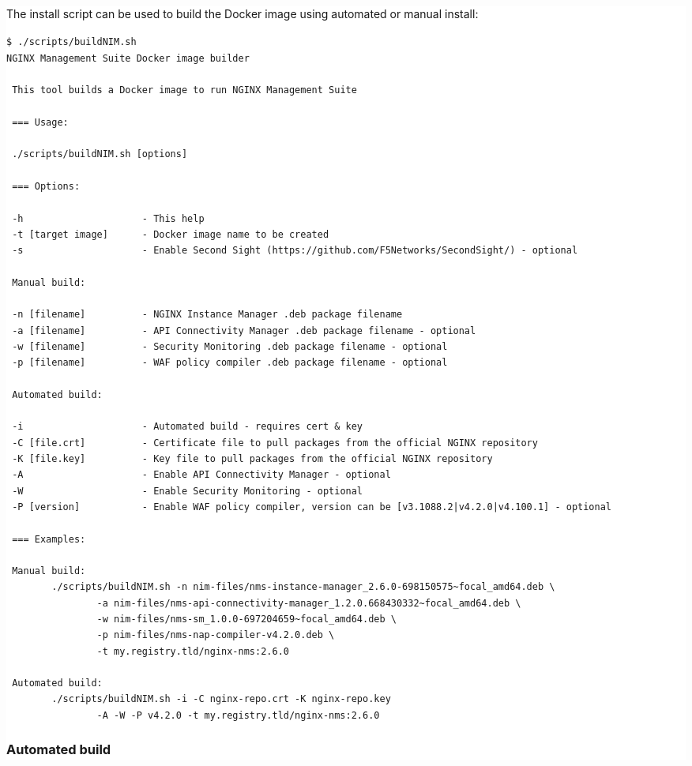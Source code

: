 The install script can be used to build the Docker image using automated or manual install:

```
$ ./scripts/buildNIM.sh 
NGINX Management Suite Docker image builder

 This tool builds a Docker image to run NGINX Management Suite

 === Usage:

 ./scripts/buildNIM.sh [options]

 === Options:

 -h                     - This help
 -t [target image]      - Docker image name to be created
 -s                     - Enable Second Sight (https://github.com/F5Networks/SecondSight/) - optional

 Manual build:

 -n [filename]          - NGINX Instance Manager .deb package filename
 -a [filename]          - API Connectivity Manager .deb package filename - optional
 -w [filename]          - Security Monitoring .deb package filename - optional
 -p [filename]          - WAF policy compiler .deb package filename - optional

 Automated build:

 -i                     - Automated build - requires cert & key
 -C [file.crt]          - Certificate file to pull packages from the official NGINX repository
 -K [file.key]          - Key file to pull packages from the official NGINX repository
 -A                     - Enable API Connectivity Manager - optional
 -W                     - Enable Security Monitoring - optional
 -P [version]           - Enable WAF policy compiler, version can be [v3.1088.2|v4.2.0|v4.100.1] - optional

 === Examples:

 Manual build:
        ./scripts/buildNIM.sh -n nim-files/nms-instance-manager_2.6.0-698150575~focal_amd64.deb \
                -a nim-files/nms-api-connectivity-manager_1.2.0.668430332~focal_amd64.deb \
                -w nim-files/nms-sm_1.0.0-697204659~focal_amd64.deb \
                -p nim-files/nms-nap-compiler-v4.2.0.deb \
                -t my.registry.tld/nginx-nms:2.6.0

 Automated build:
        ./scripts/buildNIM.sh -i -C nginx-repo.crt -K nginx-repo.key
                -A -W -P v4.2.0 -t my.registry.tld/nginx-nms:2.6.0
```

### Automated build
